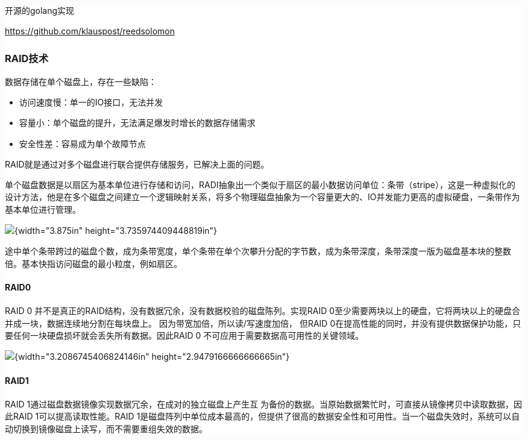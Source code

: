 
开源的golang实现

<https://github.com/klauspost/reedsolomon>

### RAID技术

数据存储在单个磁盘上，存在一些缺陷：

-   访问速度慢：单一的IO接口，无法并发

-   容量小：单个磁盘的提升，无法满足爆发时增长的数据存储需求

-   安全性差：容易成为单个故障节点

RAID就是通过对多个磁盘进行联合提供存储服务，已解决上面的问题。

单个磁盘数据是以扇区为基本单位进行存储和访问，RADI抽象出一个类似于扇区的最小数据访问单位：条带（stripe），这是一种虚拟化的设计方法，他是在多个磁盘之间建立一个逻辑映射关系，将多个物理磁盘抽象为一个容量更大的、IO并发能力更高的虚拟硬盘，一条带作为基本单位进行管理。

![](../images/minio/image15.tiff){width="3.875in" height="3.735974409448819in"}

途中单个条带跨过的磁盘个数，成为条带宽度，单个条带在单个次攀升分配的字节数，成为条带深度，条带深度一版为磁盘基本块的整数倍。基本快指访问磁盘的最小粒度，例如扇区。

#### RAID0

RAID 0
并不是真正的RAID结构，没有数据冗余，没有数据校验的磁盘陈列。实现RAID
0至少需要两块以上的硬盘，它将两块以上的硬盘合并成一块，数据连续地分割在每块盘上。
因为带宽加倍，所以读/写速度加倍， 但RAID
0在提高性能的同时，并没有提供数据保护功能，只要任何一块硬盘损坏就会丢失所有数据。因此RAID
0 不可应用于需要数据高可用性的关键领域。

![](../images/minio/image16.tiff){width="3.2086745406824146in"
height="2.9479166666666665in"}

#### RAID1

RAID 1通过磁盘数据镜像实现数据冗余，在成对的独立磁盘上产生互
为备份的数据。当原始数据繁忙时，可直接从镜像拷贝中读取数据，因此RAID
1可以提高读取性能。RAID
1是磁盘阵列中单位成本最高的，但提供了很高的数据安全性和可用性。当一个磁盘失效时，系统可以自动切换到镜像磁盘上读写，而不需要重组失效的数据。
